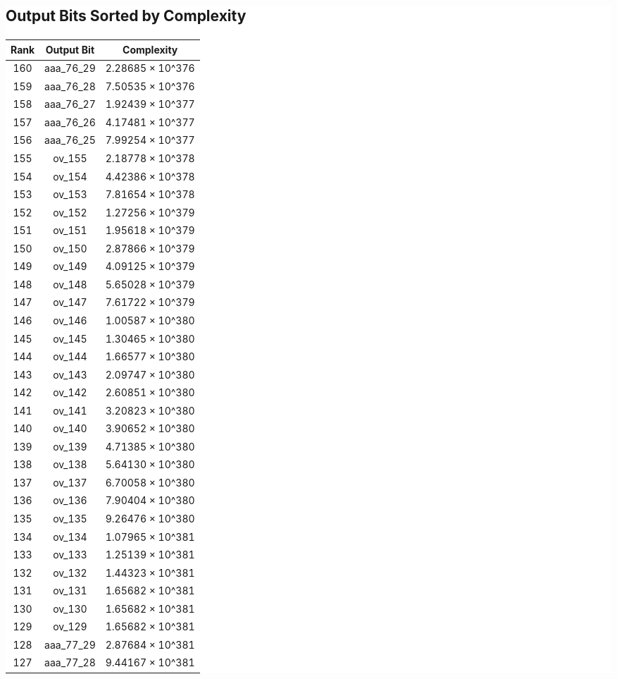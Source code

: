 ## Output Bits Sorted by Complexity

| Rank | Output Bit | Complexity |
|:----:|:----------:|:----------:|
| 160 | aaa_76_29 | 2.28685 × 10^376 |
| 159 | aaa_76_28 | 7.50535 × 10^376 |
| 158 | aaa_76_27 | 1.92439 × 10^377 |
| 157 | aaa_76_26 | 4.17481 × 10^377 |
| 156 | aaa_76_25 | 7.99254 × 10^377 |
| 155 | ov_155 | 2.18778 × 10^378 |
| 154 | ov_154 | 4.42386 × 10^378 |
| 153 | ov_153 | 7.81654 × 10^378 |
| 152 | ov_152 | 1.27256 × 10^379 |
| 151 | ov_151 | 1.95618 × 10^379 |
| 150 | ov_150 | 2.87866 × 10^379 |
| 149 | ov_149 | 4.09125 × 10^379 |
| 148 | ov_148 | 5.65028 × 10^379 |
| 147 | ov_147 | 7.61722 × 10^379 |
| 146 | ov_146 | 1.00587 × 10^380 |
| 145 | ov_145 | 1.30465 × 10^380 |
| 144 | ov_144 | 1.66577 × 10^380 |
| 143 | ov_143 | 2.09747 × 10^380 |
| 142 | ov_142 | 2.60851 × 10^380 |
| 141 | ov_141 | 3.20823 × 10^380 |
| 140 | ov_140 | 3.90652 × 10^380 |
| 139 | ov_139 | 4.71385 × 10^380 |
| 138 | ov_138 | 5.64130 × 10^380 |
| 137 | ov_137 | 6.70058 × 10^380 |
| 136 | ov_136 | 7.90404 × 10^380 |
| 135 | ov_135 | 9.26476 × 10^380 |
| 134 | ov_134 | 1.07965 × 10^381 |
| 133 | ov_133 | 1.25139 × 10^381 |
| 132 | ov_132 | 1.44323 × 10^381 |
| 131 | ov_131 | 1.65682 × 10^381 |
| 130 | ov_130 | 1.65682 × 10^381 |
| 129 | ov_129 | 1.65682 × 10^381 |
| 128 | aaa_77_29 | 2.87684 × 10^381 |
| 127 | aaa_77_28 | 9.44167 × 10^381 |